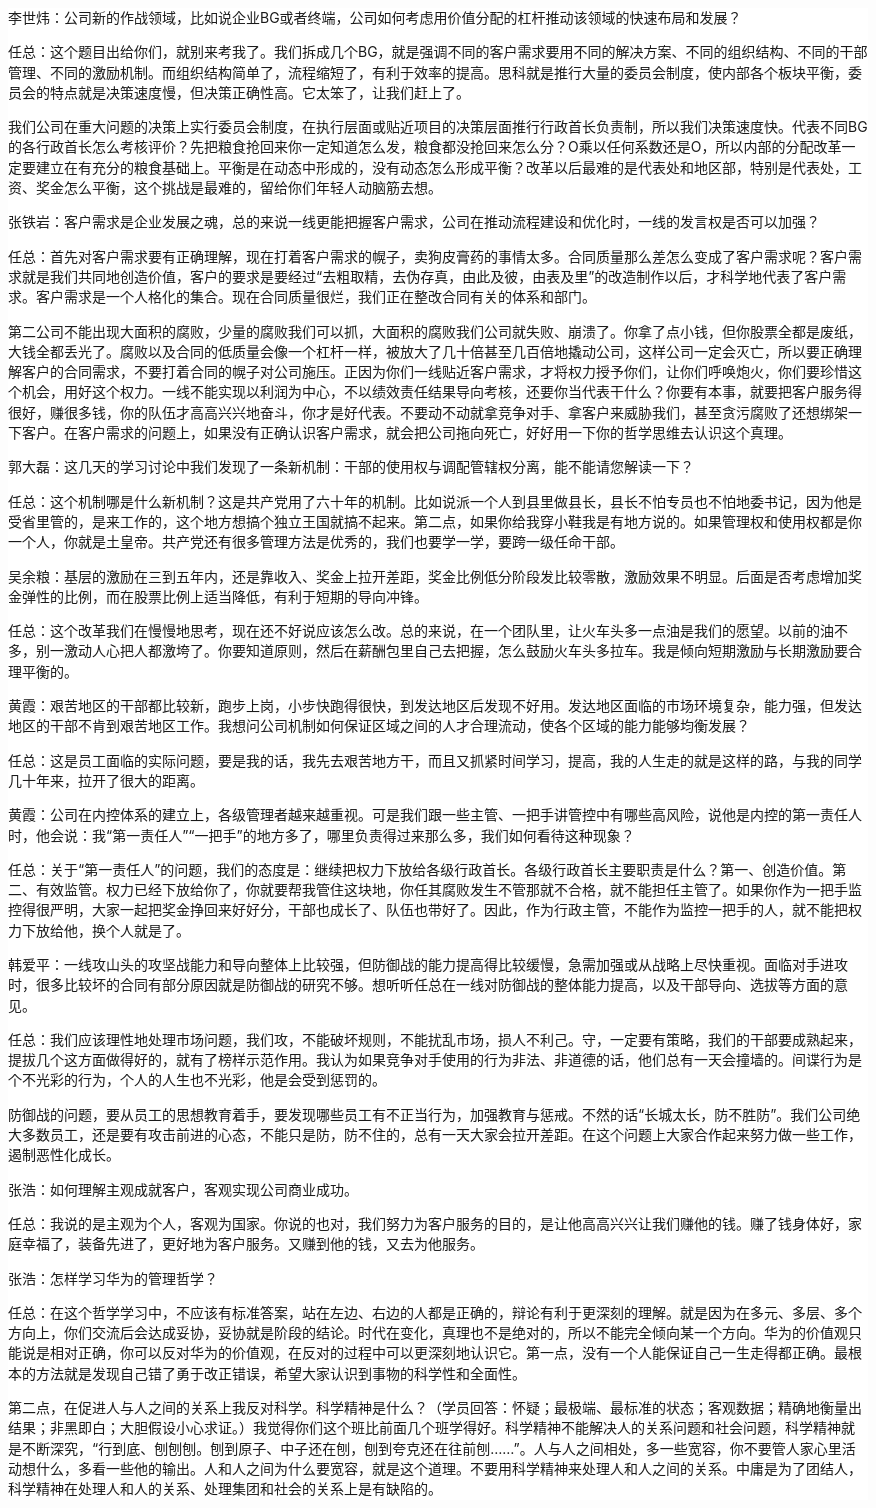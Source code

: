 李世炜：公司新的作战领域，比如说企业BG或者终端，公司如何考虑用价值分配的杠杆推动该领域的快速布局和发展？

任总：这个题目出给你们，就别来考我了。我们拆成几个BG，就是强调不同的客户需求要用不同的解决方案、不同的组织结构、不同的干部管理、不同的激励机制。而组织结构简单了，流程缩短了，有利于效率的提高。思科就是推行大量的委员会制度，使内部各个板块平衡，委员会的特点就是决策速度慢，但决策正确性高。它太笨了，让我们赶上了。

我们公司在重大问题的决策上实行委员会制度，在执行层面或贴近项目的决策层面推行行政首长负责制，所以我们决策速度快。代表不同BG的各行政首长怎么考核评价？先把粮食抢回来你一定知道怎么发，粮食都没抢回来怎么分？O乘以任何系数还是O，所以内部的分配改革一定要建立在有充分的粮食基础上。平衡是在动态中形成的，没有动态怎么形成平衡？改革以后最难的是代表处和地区部，特别是代表处，工资、奖金怎么平衡，这个挑战是最难的，留给你们年轻人动脑筋去想。

张铁岩：客户需求是企业发展之魂，总的来说一线更能把握客户需求，公司在推动流程建设和优化时，一线的发言权是否可以加强？

任总：首先对客户需求要有正确理解，现在打着客户需求的幌子，卖狗皮膏药的事情太多。合同质量那么差怎么变成了客户需求呢？客户需求就是我们共同地创造价值，客户的要求是要经过“去粗取精，去伪存真，由此及彼，由表及里”的改造制作以后，才科学地代表了客户需求。客户需求是一个人格化的集合。现在合同质量很烂，我们正在整改合同有关的体系和部门。

第二公司不能出现大面积的腐败，少量的腐败我们可以抓，大面积的腐败我们公司就失败、崩溃了。你拿了点小钱，但你股票全都是废纸，大钱全都丢光了。腐败以及合同的低质量会像一个杠杆一样，被放大了几十倍甚至几百倍地撬动公司，这样公司一定会灭亡，所以要正确理解客户的合同需求，不要打着合同的幌子对公司施压。正因为你们一线贴近客户需求，才将权力授予你们，让你们呼唤炮火，你们要珍惜这个机会，用好这个权力。一线不能实现以利润为中心，不以绩效责任结果导向考核，还要你当代表干什么？你要有本事，就要把客户服务得很好，赚很多钱，你的队伍才高高兴兴地奋斗，你才是好代表。不要动不动就拿竞争对手、拿客户来威胁我们，甚至贪污腐败了还想绑架一下客户。在客户需求的问题上，如果没有正确认识客户需求，就会把公司拖向死亡，好好用一下你的哲学思维去认识这个真理。

郭大磊：这几天的学习讨论中我们发现了一条新机制：干部的使用权与调配管辖权分离，能不能请您解读一下？

任总：这个机制哪是什么新机制？这是共产党用了六十年的机制。比如说派一个人到县里做县长，县长不怕专员也不怕地委书记，因为他是受省里管的，是来工作的，这个地方想搞个独立王国就搞不起来。第二点，如果你给我穿小鞋我是有地方说的。如果管理权和使用权都是你一个人，你就是土皇帝。共产党还有很多管理方法是优秀的，我们也要学一学，要跨一级任命干部。

吴余粮：基层的激励在三到五年内，还是靠收入、奖金上拉开差距，奖金比例低分阶段发比较零散，激励效果不明显。后面是否考虑增加奖金弹性的比例，而在股票比例上适当降低，有利于短期的导向冲锋。

任总：这个改革我们在慢慢地思考，现在还不好说应该怎么改。总的来说，在一个团队里，让火车头多一点油是我们的愿望。以前的油不多，别一激动人心把人都激垮了。你要知道原则，然后在薪酬包里自己去把握，怎么鼓励火车头多拉车。我是倾向短期激励与长期激励要合理平衡的。

黄霞：艰苦地区的干部都比较新，跑步上岗，小步快跑得很快，到发达地区后发现不好用。发达地区面临的市场环境复杂，能力强，但发达地区的干部不肯到艰苦地区工作。我想问公司机制如何保证区域之间的人才合理流动，使各个区域的能力能够均衡发展？

任总：这是员工面临的实际问题，要是我的话，我先去艰苦地方干，而且又抓紧时间学习，提高，我的人生走的就是这样的路，与我的同学几十年来，拉开了很大的距离。

黄霞：公司在内控体系的建立上，各级管理者越来越重视。可是我们跟一些主管、一把手讲管控中有哪些高风险，说他是内控的第一责任人时，他会说：我“第一责任人”“一把手”的地方多了，哪里负责得过来那么多，我们如何看待这种现象？

任总：关于“第一责任人”的问题，我们的态度是：继续把权力下放给各级行政首长。各级行政首长主要职责是什么？第一、创造价值。第二、有效监管。权力已经下放给你了，你就要帮我管住这块地，你任其腐败发生不管那就不合格，就不能担任主管了。如果你作为一把手监控得很严明，大家一起把奖金挣回来好好分，干部也成长了、队伍也带好了。因此，作为行政主管，不能作为监控一把手的人，就不能把权力下放给他，换个人就是了。

韩爱平：一线攻山头的攻坚战能力和导向整体上比较强，但防御战的能力提高得比较缓慢，急需加强或从战略上尽快重视。面临对手进攻时，很多比较坏的合同有部分原因就是防御战的研究不够。想听听任总在一线对防御战的整体能力提高，以及干部导向、选拔等方面的意见。

任总：我们应该理性地处理市场问题，我们攻，不能破坏规则，不能扰乱市场，损人不利己。守，一定要有策略，我们的干部要成熟起来，提拔几个这方面做得好的，就有了榜样示范作用。我认为如果竞争对手使用的行为非法、非道德的话，他们总有一天会撞墙的。间谍行为是个不光彩的行为，个人的人生也不光彩，他是会受到惩罚的。

防御战的问题，要从员工的思想教育着手，要发现哪些员工有不正当行为，加强教育与惩戒。不然的话“长城太长，防不胜防”。我们公司绝大多数员工，还是要有攻击前进的心态，不能只是防，防不住的，总有一天大家会拉开差距。在这个问题上大家合作起来努力做一些工作，遏制恶性化成长。

张浩：如何理解主观成就客户，客观实现公司商业成功。

任总：我说的是主观为个人，客观为国家。你说的也对，我们努力为客户服务的目的，是让他高高兴兴让我们赚他的钱。赚了钱身体好，家庭幸福了，装备先进了，更好地为客户服务。又赚到他的钱，又去为他服务。

张浩：怎样学习华为的管理哲学？

任总：在这个哲学学习中，不应该有标准答案，站在左边、右边的人都是正确的，辩论有利于更深刻的理解。就是因为在多元、多层、多个方向上，你们交流后会达成妥协，妥协就是阶段的结论。时代在变化，真理也不是绝对的，所以不能完全倾向某一个方向。华为的价值观只能说是相对正确，你可以反对华为的价值观，在反对的过程中可以更深刻地认识它。第一点，没有一个人能保证自己一生走得都正确。最根本的方法就是发现自己错了勇于改正错误，希望大家认识到事物的科学性和全面性。

第二点，在促进人与人之间的关系上我反对科学。科学精神是什么？（学员回答：怀疑；最极端、最标准的状态；客观数据；精确地衡量出结果；非黑即白；大胆假设小心求证。）我觉得你们这个班比前面几个班学得好。科学精神不能解决人的关系问题和社会问题，科学精神就是不断深究，“行到底、刨刨刨。刨到原子、中子还在刨，刨到夸克还在往前刨……”。人与人之间相处，多一些宽容，你不要管人家心里活动想什么，多看一些他的输出。人和人之间为什么要宽容，就是这个道理。不要用科学精神来处理人和人之间的关系。中庸是为了团结人，科学精神在处理人和人的关系、处理集团和社会的关系上是有缺陷的。
